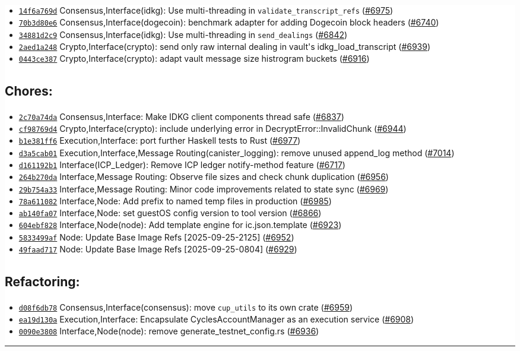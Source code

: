 * [`14f6a769d`](https://github.com/dfinity/ic/commit/14f6a769d) Consensus,Interface(idkg): Use multi-threading in `validate_transcript_refs` ([#6975](https://github.com/dfinity/ic/pull/6975))
* [`70b3d80e6`](https://github.com/dfinity/ic/commit/70b3d80e6) Consensus,Interface(dogecoin): benchmark adapter for adding Dogecoin block headers ([#6740](https://github.com/dfinity/ic/pull/6740))
* [`34881d2c9`](https://github.com/dfinity/ic/commit/34881d2c9) Consensus,Interface(idkg): Use multi-threading in `send_dealings` ([#6842](https://github.com/dfinity/ic/pull/6842))
* [`2aed1a248`](https://github.com/dfinity/ic/commit/2aed1a248) Crypto,Interface(crypto): send only raw internal dealing in vault's idkg\_load\_transcript ([#6939](https://github.com/dfinity/ic/pull/6939))
* [`0443ce387`](https://github.com/dfinity/ic/commit/0443ce387) Crypto,Interface(crypto): adapt vault message size histrogram buckets ([#6916](https://github.com/dfinity/ic/pull/6916))

Chores:
-------

* [`2c70a74da`](https://github.com/dfinity/ic/commit/2c70a74da) Consensus,Interface: Make IDKG client components thread safe ([#6837](https://github.com/dfinity/ic/pull/6837))
* [`cf98769d4`](https://github.com/dfinity/ic/commit/cf98769d4) Crypto,Interface(crypto): include underlying error in DecryptError::InvalidChunk ([#6944](https://github.com/dfinity/ic/pull/6944))
* [`b1e381ff6`](https://github.com/dfinity/ic/commit/b1e381ff6) Execution,Interface: port further Haskell tests to Rust ([#6977](https://github.com/dfinity/ic/pull/6977))
* [`d3a5cab01`](https://github.com/dfinity/ic/commit/d3a5cab01) Execution,Interface,Message Routing(canister\_logging): remove unused append\_log method ([#7014](https://github.com/dfinity/ic/pull/7014))
* [`d161192b1`](https://github.com/dfinity/ic/commit/d161192b1) Interface(ICP\_Ledger): Remove ICP ledger notify-method feature ([#6717](https://github.com/dfinity/ic/pull/6717))
* [`264b270da`](https://github.com/dfinity/ic/commit/264b270da) Interface,Message Routing: Observe file sizes and check chunk duplication ([#6956](https://github.com/dfinity/ic/pull/6956))
* [`29b754a33`](https://github.com/dfinity/ic/commit/29b754a33) Interface,Message Routing: Minor code improvements related to state sync ([#6969](https://github.com/dfinity/ic/pull/6969))
* [`78a611082`](https://github.com/dfinity/ic/commit/78a611082) Interface,Node: Add prefix to named temp files in production ([#6985](https://github.com/dfinity/ic/pull/6985))
* [`ab140fa07`](https://github.com/dfinity/ic/commit/ab140fa07) Interface,Node: set guestOS config version to tool version ([#6866](https://github.com/dfinity/ic/pull/6866))
* [`604ebf828`](https://github.com/dfinity/ic/commit/604ebf828) Interface,Node(node): Add template engine for ic.json.template ([#6923](https://github.com/dfinity/ic/pull/6923))
* [`5833499af`](https://github.com/dfinity/ic/commit/5833499af) Node: Update Base Image Refs [2025-09-25-2125] ([#6952](https://github.com/dfinity/ic/pull/6952))
* [`49faad717`](https://github.com/dfinity/ic/commit/49faad717) Node: Update Base Image Refs [2025-09-25-0804] ([#6929](https://github.com/dfinity/ic/pull/6929))

Refactoring:
------------

* [`d08f6db78`](https://github.com/dfinity/ic/commit/d08f6db78) Consensus,Interface(consensus): move `cup_utils` to its own crate ([#6959](https://github.com/dfinity/ic/pull/6959))
* [`ea19d130a`](https://github.com/dfinity/ic/commit/ea19d130a) Execution,Interface: Encapsulate CyclesAccountManager as an execution service ([#6908](https://github.com/dfinity/ic/pull/6908))
* [`0090e3808`](https://github.com/dfinity/ic/commit/0090e3808) Interface,Node(node): remove generate\_testnet\_config.rs ([#6936](https://github.com/dfinity/ic/pull/6936))

---------------------------------------
